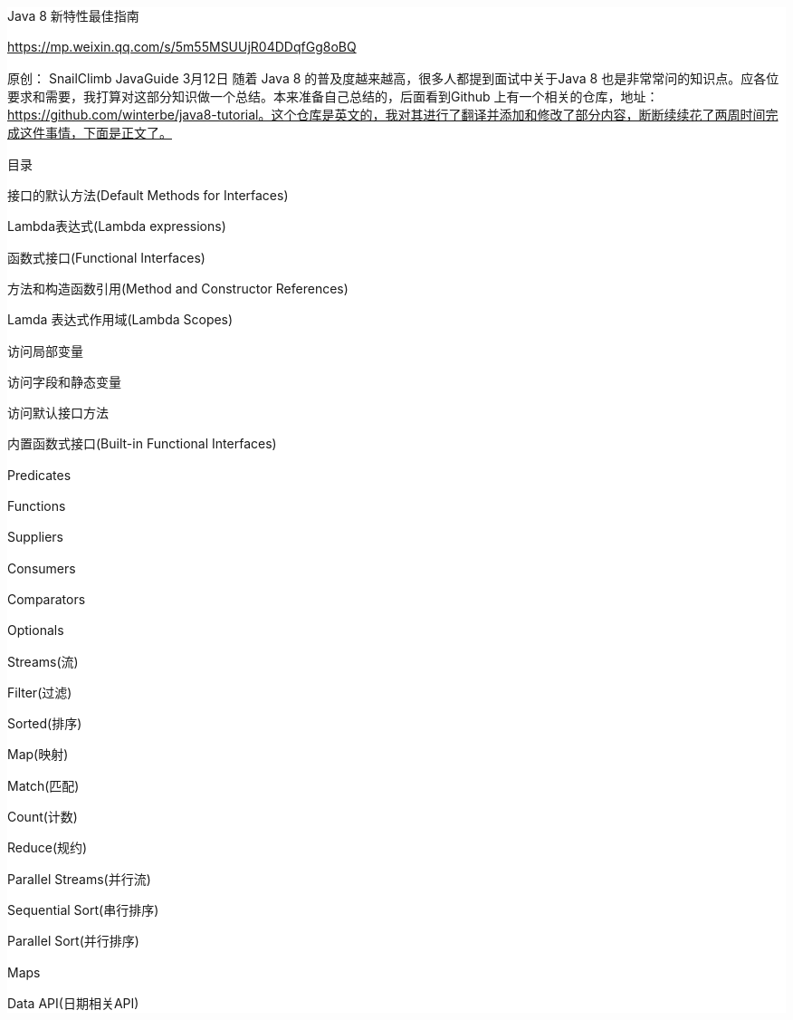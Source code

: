 Java 8 新特性最佳指南

https://mp.weixin.qq.com/s/5m55MSUUjR04DDqfGg8oBQ

原创： SnailClimb  JavaGuide  3月12日
随着 Java 8 的普及度越来越高，很多人都提到面试中关于Java 8 也是非常常问的知识点。应各位要求和需要，我打算对这部分知识做一个总结。本来准备自己总结的，后面看到Github 上有一个相关的仓库，地址：https://github.com/winterbe/java8-tutorial。这个仓库是英文的，我对其进行了翻译并添加和修改了部分内容，断断续续花了两周时间完成这件事情，下面是正文了。

目录

接口的默认方法(Default Methods for Interfaces)

Lambda表达式(Lambda expressions)

函数式接口(Functional Interfaces)

方法和构造函数引用(Method and Constructor References)

Lamda 表达式作用域(Lambda Scopes)

访问局部变量

访问字段和静态变量

访问默认接口方法

内置函数式接口(Built-in Functional Interfaces)

Predicates

Functions

Suppliers

Consumers

Comparators

Optionals

Streams(流)

Filter(过滤)

Sorted(排序)

Map(映射)

Match(匹配)

Count(计数)

Reduce(规约)

Parallel Streams(并行流)

Sequential Sort(串行排序)

Parallel Sort(并行排序)

Maps

Data API(日期相关API)

